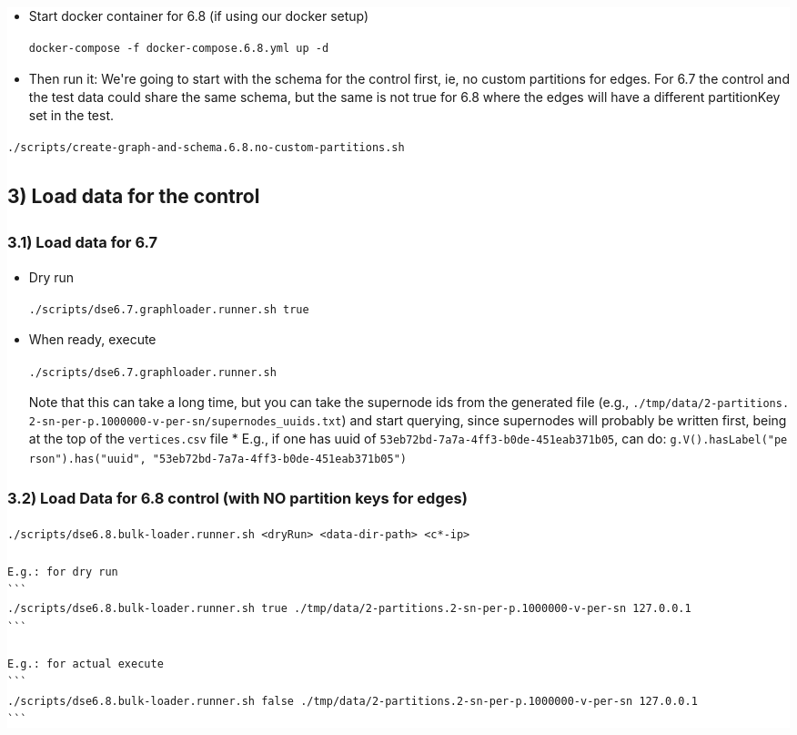 - Start docker container for 6.8 (if using our docker setup)
    ```
    docker-compose -f docker-compose.6.8.yml up -d
    ```
- Then run it:
We're going to start with the schema for the control first, ie, no custom partitions for edges. For 6.7 the control and the test data could share the same schema, but the same is not true for 6.8 where the edges will have a different partitionKey set in the test. 

```
./scripts/create-graph-and-schema.6.8.no-custom-partitions.sh
```




## 3) Load data for the control 
### 3.1) Load data for 6.7

- Dry run

    ```
    ./scripts/dse6.7.graphloader.runner.sh true
    ```

- When ready, execute
    ```
    ./scripts/dse6.7.graphloader.runner.sh
    ```

    Note that this can take a long time, but you can take the supernode ids from the generated file (e.g., `./tmp/data/2-partitions.2-sn-per-p.1000000-v-per-sn/supernodes_uuids.txt`) and start querying, since supernodes will probably be written first, being at the top of the `vertices.csv` file
      * E.g., if one has uuid of `53eb72bd-7a7a-4ff3-b0de-451eab371b05`, can do:
          ```
          g.V().hasLabel("person").has("uuid", "53eb72bd-7a7a-4ff3-b0de-451eab371b05")
          ```

### 3.2) Load Data for 6.8 control (with NO partition keys for edges)
    ./scripts/dse6.8.bulk-loader.runner.sh <dryRun> <data-dir-path> <c*-ip>

    E.g.: for dry run
    ```
    ./scripts/dse6.8.bulk-loader.runner.sh true ./tmp/data/2-partitions.2-sn-per-p.1000000-v-per-sn 127.0.0.1
    ```

    E.g.: for actual execute
    ```
    ./scripts/dse6.8.bulk-loader.runner.sh false ./tmp/data/2-partitions.2-sn-per-p.1000000-v-per-sn 127.0.0.1
    ```

